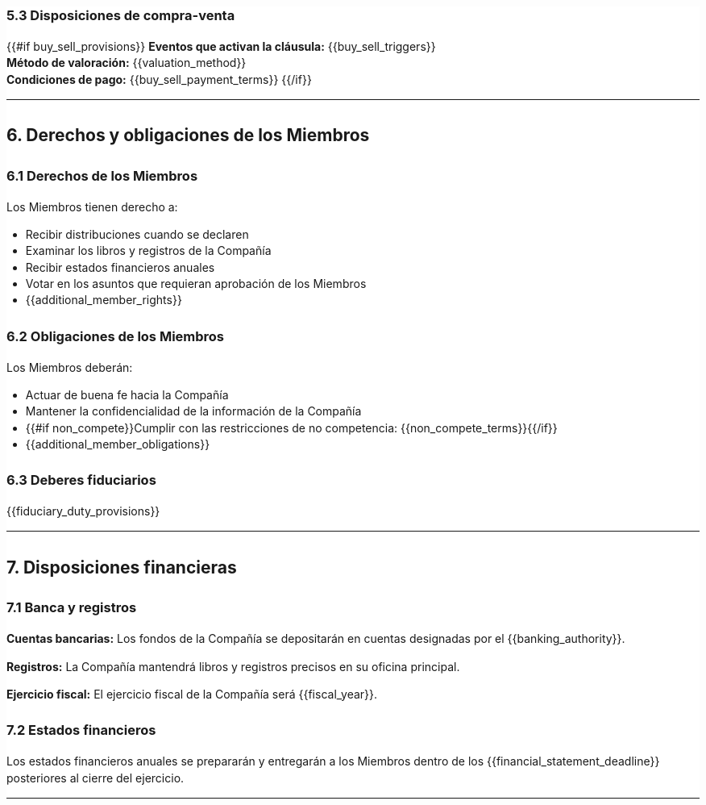 ### 5.3 Disposiciones de compra-venta

{{#if buy_sell_provisions}}
**Eventos que activan la cláusula:** {{buy_sell_triggers}}  
**Método de valoración:** {{valuation_method}}  
**Condiciones de pago:** {{buy_sell_payment_terms}}
{{/if}}

---

## 6. Derechos y obligaciones de los Miembros

### 6.1 Derechos de los Miembros

Los Miembros tienen derecho a:

- Recibir distribuciones cuando se declaren
- Examinar los libros y registros de la Compañía
- Recibir estados financieros anuales
- Votar en los asuntos que requieran aprobación de los Miembros
- {{additional_member_rights}}

### 6.2 Obligaciones de los Miembros

Los Miembros deberán:

- Actuar de buena fe hacia la Compañía
- Mantener la confidencialidad de la información de la Compañía
- {{#if non_compete}}Cumplir con las restricciones de no competencia: {{non_compete_terms}}{{/if}}
- {{additional_member_obligations}}

### 6.3 Deberes fiduciarios

{{fiduciary_duty_provisions}}

---

## 7. Disposiciones financieras

### 7.1 Banca y registros

**Cuentas bancarias:** Los fondos de la Compañía se depositarán en cuentas designadas por el {{banking_authority}}.

**Registros:** La Compañía mantendrá libros y registros precisos en su oficina principal.

**Ejercicio fiscal:** El ejercicio fiscal de la Compañía será {{fiscal_year}}.

### 7.2 Estados financieros

Los estados financieros anuales se prepararán y entregarán a los Miembros dentro de los {{financial_statement_deadline}} posteriores al cierre del ejercicio.

---